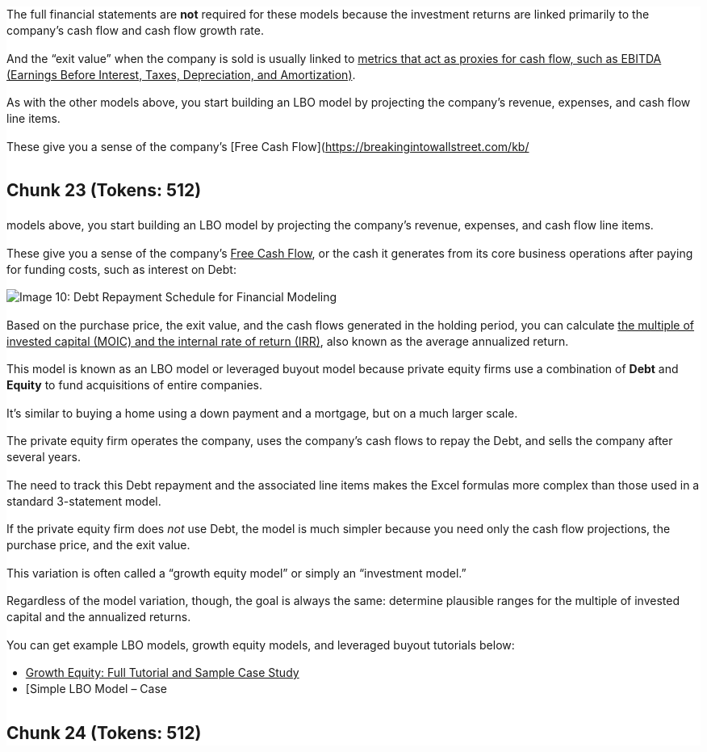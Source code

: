The full financial statements are **not** required for these models because the investment returns are linked primarily to the company’s cash flow and cash flow growth rate.

And the “exit value” when the company is sold is usually linked to [metrics that act as proxies for cash flow, such as EBITDA (Earnings Before Interest, Taxes, Depreciation, and Amortization)](https://breakingintowallstreet.com/kb/valuation/ebit-vs-ebitda/?utm_source=mandi_cat_fm&utm_medium=referral&utm_campaign=mergersandinquisitionsreferral).

As with the other models above, you start building an LBO model by projecting the company’s revenue, expenses, and cash flow line items.

These give you a sense of the company’s [Free Cash Flow](https://breakingintowallstreet.com/kb/

## Chunk 23 (Tokens: 512)

 models above, you start building an LBO model by projecting the company’s revenue, expenses, and cash flow line items.

These give you a sense of the company’s [Free Cash Flow](https://breakingintowallstreet.com/kb/financial-statement-analysis/how-to-calculate-free-cash-flow/?utm_source=mandi_cat_fm&utm_medium=referral&utm_campaign=mergersandinquisitionsreferral), or the cash it generates from its core business operations after paying for funding costs, such as interest on Debt:

![Image 10: Debt Repayment Schedule for Financial Modeling](https://mi-uploads-live.s3.amazonaws.com/wp-content/uploads/2021/04/28213310/Financial-Modeling-04.jpg)

Based on the purchase price, the exit value, and the cash flows generated in the holding period, you can calculate [the multiple of invested capital (MOIC) and the internal rate of return (IRR)](https://breakingintowallstreet.com/kb/leveraged-buyouts-and-lbo-models/cash-on-cash-return-vs-irr/?utm_source=mandi_cat_fm&utm_medium=referral&utm_campaign=mergersandinquisitionsreferral), also known as the average annualized return.

This model is known as an LBO model or leveraged buyout model because private equity firms use a combination of **Debt** and **Equity** to fund acquisitions of entire companies.

It’s similar to buying a home using a down payment and a mortgage, but on a much larger scale.

The private equity firm operates the company, uses the company’s cash flows to repay the Debt, and sells the company after several years.

The need to track this Debt repayment and the associated line items makes the Excel formulas more complex than those used in a standard 3-statement model.

If the private equity firm does _not_ use Debt, the model is much simpler because you need only the cash flow projections, the purchase price, and the exit value.

This variation is often called a “growth equity model” or simply an “investment model.”

Regardless of the model variation, though, the goal is always the same: determine plausible ranges for the multiple of invested capital and the annualized returns.

You can get example LBO models, growth equity models, and leveraged buyout tutorials below:

*   [Growth Equity: Full Tutorial and Sample Case Study](https://mergersandinquisitions.com/growth-equity/)
*   [Simple LBO Model – Case

## Chunk 24 (Tokens: 512)
